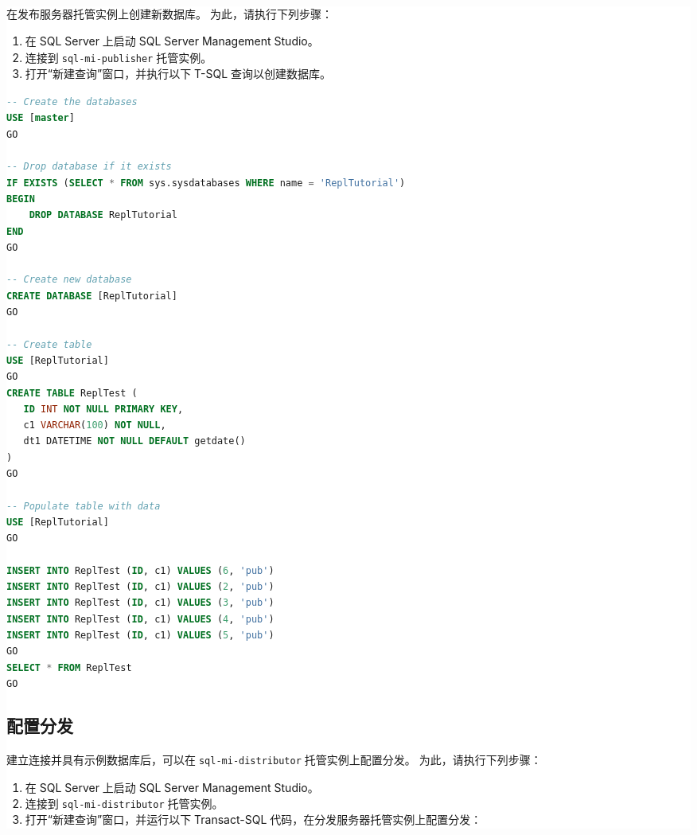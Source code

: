 在发布服务器托管实例上创建新数据库。 为此，请执行下列步骤：

1. 在 SQL Server 上启动 SQL Server Management Studio。
1. 连接到 `sql-mi-publisher` 托管实例。
1. 打开“新建查询”窗口，并执行以下 T-SQL 查询以创建数据库。

```sql
-- Create the databases
USE [master]
GO

-- Drop database if it exists
IF EXISTS (SELECT * FROM sys.sysdatabases WHERE name = 'ReplTutorial')
BEGIN
    DROP DATABASE ReplTutorial
END
GO

-- Create new database
CREATE DATABASE [ReplTutorial]
GO

-- Create table
USE [ReplTutorial]
GO
CREATE TABLE ReplTest (
   ID INT NOT NULL PRIMARY KEY,
   c1 VARCHAR(100) NOT NULL,
   dt1 DATETIME NOT NULL DEFAULT getdate()
)
GO

-- Populate table with data
USE [ReplTutorial]
GO

INSERT INTO ReplTest (ID, c1) VALUES (6, 'pub')
INSERT INTO ReplTest (ID, c1) VALUES (2, 'pub')
INSERT INTO ReplTest (ID, c1) VALUES (3, 'pub')
INSERT INTO ReplTest (ID, c1) VALUES (4, 'pub')
INSERT INTO ReplTest (ID, c1) VALUES (5, 'pub')
GO
SELECT * FROM ReplTest
GO
```

## <a name="configure-distribution"></a>配置分发

建立连接并具有示例数据库后，可以在 `sql-mi-distributor` 托管实例上配置分发。 为此，请执行下列步骤：

1. 在 SQL Server 上启动 SQL Server Management Studio。
1. 连接到 `sql-mi-distributor` 托管实例。
1. 打开“新建查询”窗口，并运行以下 Transact-SQL 代码，在分发服务器托管实例上配置分发：
